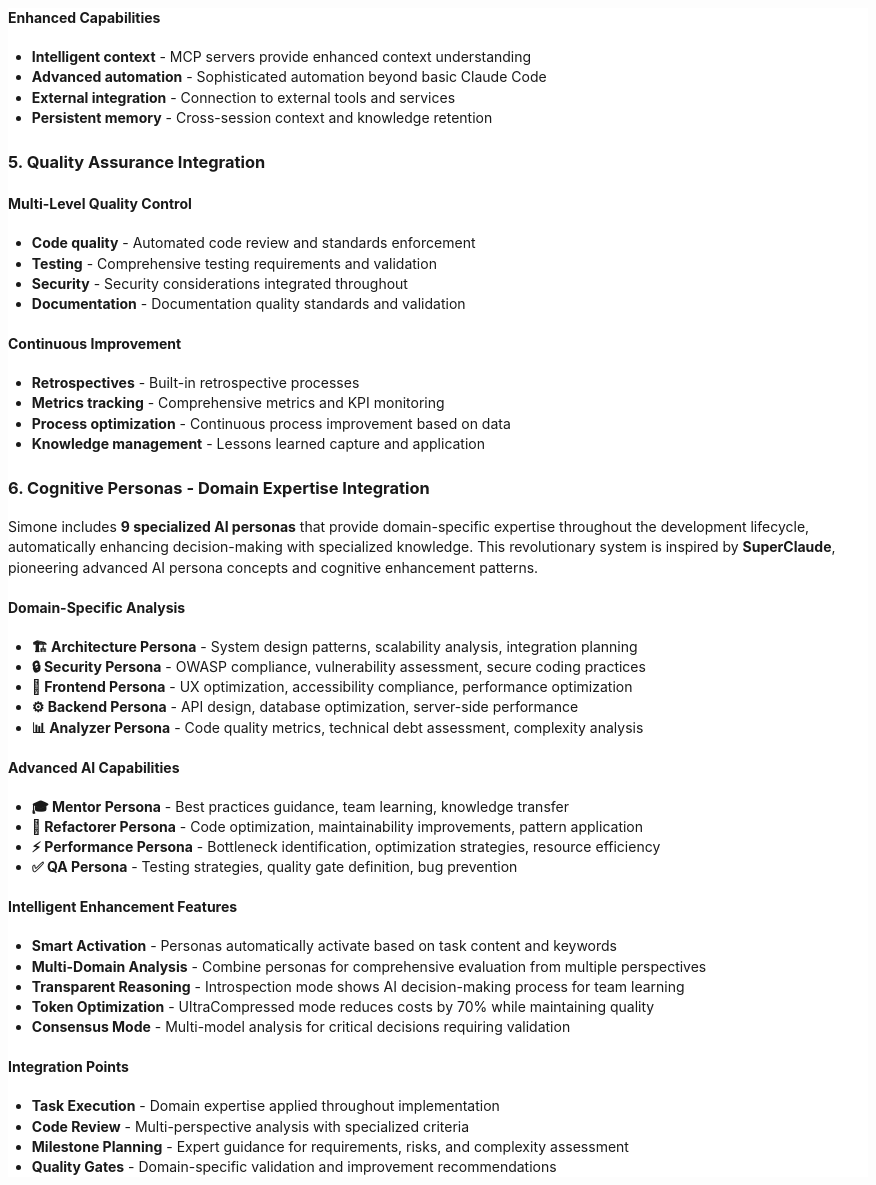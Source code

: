 #### Enhanced Capabilities
- **Intelligent context** - MCP servers provide enhanced context understanding
- **Advanced automation** - Sophisticated automation beyond basic Claude Code
- **External integration** - Connection to external tools and services
- **Persistent memory** - Cross-session context and knowledge retention

### 5. Quality Assurance Integration

#### Multi-Level Quality Control
- **Code quality** - Automated code review and standards enforcement
- **Testing** - Comprehensive testing requirements and validation
- **Security** - Security considerations integrated throughout
- **Documentation** - Documentation quality standards and validation

#### Continuous Improvement
- **Retrospectives** - Built-in retrospective processes
- **Metrics tracking** - Comprehensive metrics and KPI monitoring
- **Process optimization** - Continuous process improvement based on data
- **Knowledge management** - Lessons learned capture and application

### 6. Cognitive Personas - Domain Expertise Integration

Simone includes **9 specialized AI personas** that provide domain-specific expertise throughout the development lifecycle, automatically enhancing decision-making with specialized knowledge. This revolutionary system is inspired by **SuperClaude**, pioneering advanced AI persona concepts and cognitive enhancement patterns.

#### Domain-Specific Analysis
- **🏗️ Architecture Persona** - System design patterns, scalability analysis, integration planning
- **🔒 Security Persona** - OWASP compliance, vulnerability assessment, secure coding practices
- **🎨 Frontend Persona** - UX optimization, accessibility compliance, performance optimization
- **⚙️ Backend Persona** - API design, database optimization, server-side performance
- **📊 Analyzer Persona** - Code quality metrics, technical debt assessment, complexity analysis

#### Advanced AI Capabilities
- **🎓 Mentor Persona** - Best practices guidance, team learning, knowledge transfer
- **🔧 Refactorer Persona** - Code optimization, maintainability improvements, pattern application
- **⚡ Performance Persona** - Bottleneck identification, optimization strategies, resource efficiency
- **✅ QA Persona** - Testing strategies, quality gate definition, bug prevention

#### Intelligent Enhancement Features
- **Smart Activation** - Personas automatically activate based on task content and keywords
- **Multi-Domain Analysis** - Combine personas for comprehensive evaluation from multiple perspectives
- **Transparent Reasoning** - Introspection mode shows AI decision-making process for team learning
- **Token Optimization** - UltraCompressed mode reduces costs by 70% while maintaining quality
- **Consensus Mode** - Multi-model analysis for critical decisions requiring validation

#### Integration Points
- **Task Execution** - Domain expertise applied throughout implementation
- **Code Review** - Multi-perspective analysis with specialized criteria
- **Milestone Planning** - Expert guidance for requirements, risks, and complexity assessment
- **Quality Gates** - Domain-specific validation and improvement recommendations
